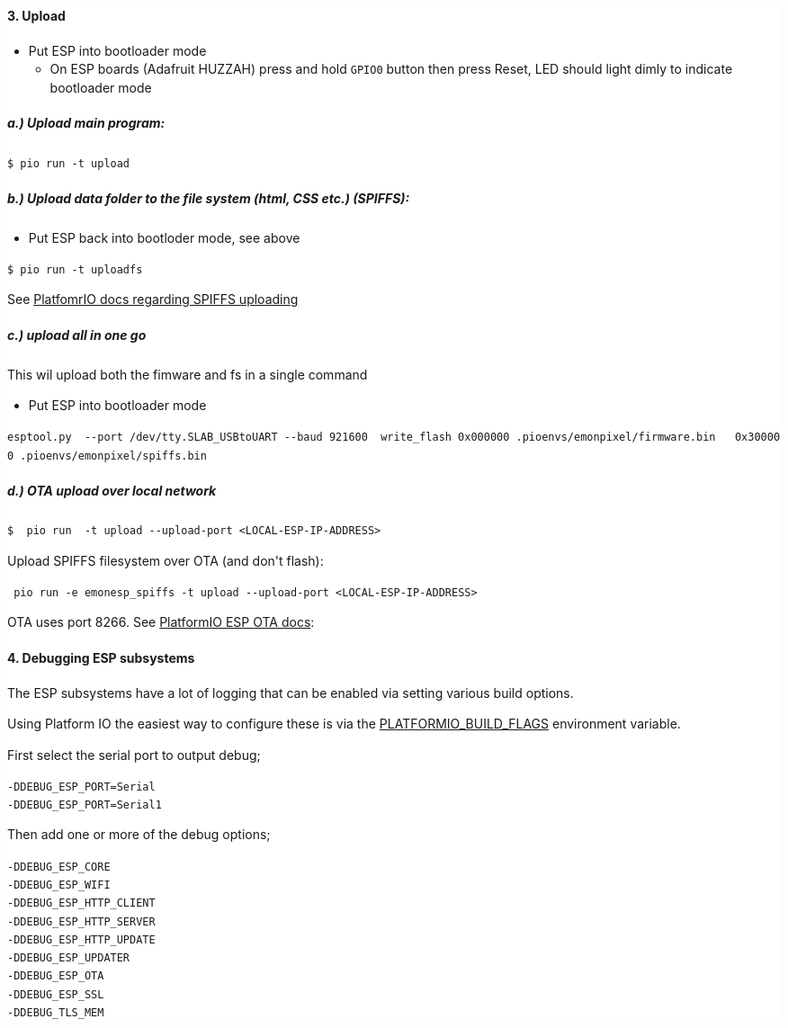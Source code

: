 
#### 3. Upload

- Put ESP into bootloader mode
   - On  ESP boards (Adafruit HUZZAH) press and hold `GPIO0` button then press Reset, LED should light dimly to indicate bootloader mode

##### a.) Upload main program:

`$ pio run -t upload`

##### b.) Upload data folder to the file system (html, CSS etc.) (SPIFFS):

- Put ESP back into bootloder mode, see above

`$ pio run -t uploadfs`

See [PlatfomrIO docs regarding SPIFFS uploading](http://docs.platformio.org/en/latest/platforms/espressif.html#uploading-files-to-file-system-spiffs)
##### c.) upload all in one go
This wil upload both the fimware and fs in a single command

- Put ESP into bootloader mode

`esptool.py  --port /dev/tty.SLAB_USBtoUART --baud 921600  write_flash 0x000000 .pioenvs/emonpixel/firmware.bin   0x300000 .pioenvs/emonpixel/spiffs.bin`

##### d.) OTA upload over local network

`$  pio run  -t upload --upload-port <LOCAL-ESP-IP-ADDRESS>`

Upload SPIFFS filesystem over OTA (and don't flash):

` pio run -e emonesp_spiffs -t upload --upload-port <LOCAL-ESP-IP-ADDRESS>`

OTA uses port 8266. See [PlatformIO ESP OTA docs](http://docs.platformio.org/en/latest/platforms/espressif.html#over-the-air-ota-update):



#### 4. Debugging ESP subsystems

The ESP subsystems have a lot of logging that can be enabled via setting various build options.

Using Platform IO the easiest way to configure these is via the [PLATFORMIO_BUILD_FLAGS](http://docs.platformio.org/en/stable/envvars.html#envvar-PLATFORMIO_BUILD_FLAGS) environment variable.

First select the serial port to output debug;
```
-DDEBUG_ESP_PORT=Serial
-DDEBUG_ESP_PORT=Serial1
```

Then add one or more of the debug options;
```
-DDEBUG_ESP_CORE
-DDEBUG_ESP_WIFI
-DDEBUG_ESP_HTTP_CLIENT
-DDEBUG_ESP_HTTP_SERVER
-DDEBUG_ESP_HTTP_UPDATE
-DDEBUG_ESP_UPDATER
-DDEBUG_ESP_OTA
-DDEBUG_ESP_SSL
-DDEBUG_TLS_MEM
```
